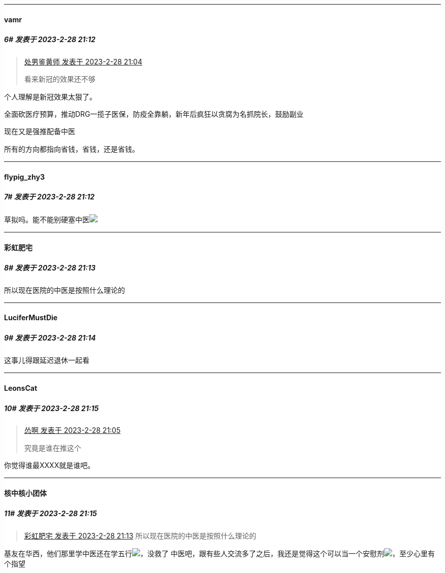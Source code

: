 *****

####  vamr  
##### 6#       发表于 2023-2-28 21:12

<blockquote><a href="httphttps://bbs.saraba1st.com/2b/forum.php?mod=redirect&amp;goto=findpost&amp;pid=59919831&amp;ptid=2121803" target="_blank">处男鉴黄师 发表于 2023-2-28 21:04</a>

看来新冠的效果还不够</blockquote>
个人理解是新冠效果太狠了。

全面砍医疗预算，推动DRG一揽子医保，防疫全靠躺，新年后疯狂以贪腐为名抓院长，鼓励副业

现在又是强推配备中医

所有的方向都指向省钱，省钱，还是省钱。

*****

####  flypig_zhy3  
##### 7#       发表于 2023-2-28 21:12

草拟吗。能不能别硬塞中医<img src="https://static.saraba1st.com/image/smiley/face2017/001.png" referrerpolicy="no-referrer">

*****

####  彩虹肥宅  
##### 8#       发表于 2023-2-28 21:13

所以现在医院的中医是按照什么理论的

*****

####  LuciferMustDie  
##### 9#       发表于 2023-2-28 21:14

这事儿得跟延迟退休一起看

*****

####  LeonsCat  
##### 10#       发表于 2023-2-28 21:15

<blockquote><a href="httphttps://bbs.saraba1st.com/2b/forum.php?mod=redirect&amp;goto=findpost&amp;pid=59919863&amp;ptid=2121803" target="_blank">怂啊 发表于 2023-2-28 21:05</a>

究竟是谁在推这个</blockquote>
你觉得谁最XXXX就是谁吧。

*****

####  核中核小团体  
##### 11#       发表于 2023-2-28 21:15

<blockquote><a href="httphttps://bbs.saraba1st.com/2b/forum.php?mod=redirect&amp;goto=findpost&amp;pid=59919954&amp;ptid=2121803" target="_blank">彩虹肥宅 发表于 2023-2-28 21:13</a>
所以现在医院的中医是按照什么理论的</blockquote>
基友在华西，他们那里学中医还在学五行<img src="https://static.saraba1st.com/image/smiley/face2017/067.png" referrerpolicy="no-referrer">，没救了
中医吧，跟有些人交流多了之后，我还是觉得这个可以当一个安慰剂<img src="https://static.saraba1st.com/image/smiley/face2017/048.png" referrerpolicy="no-referrer">，至少心里有个指望
